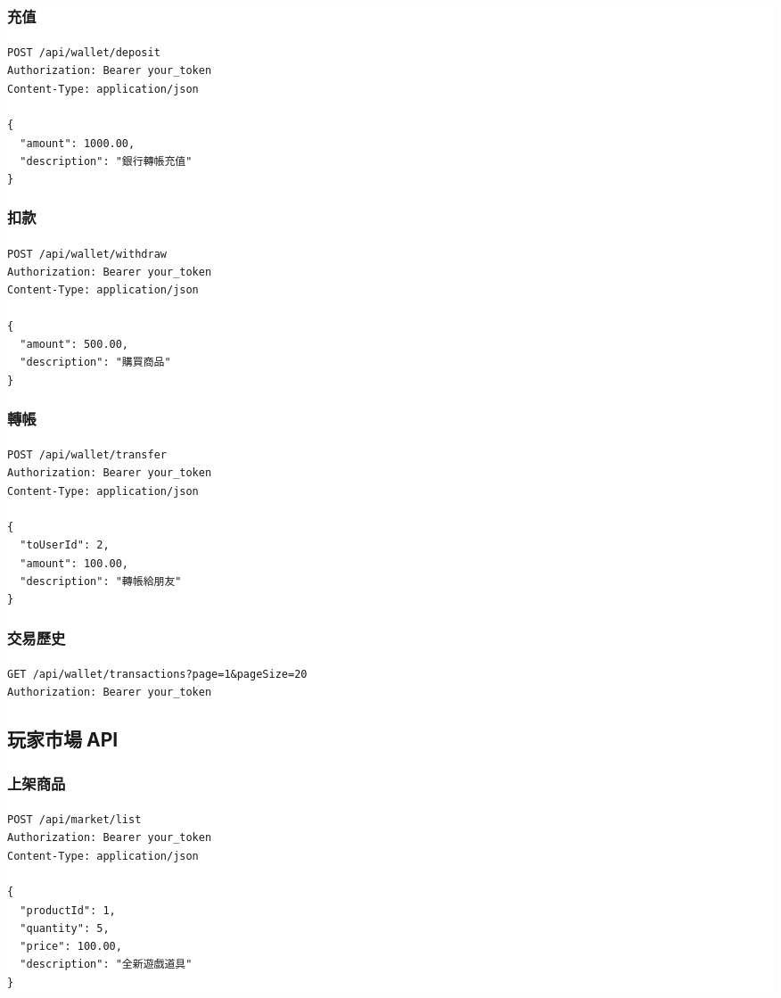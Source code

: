 ### 充值

```http
POST /api/wallet/deposit
Authorization: Bearer your_token
Content-Type: application/json

{
  "amount": 1000.00,
  "description": "銀行轉帳充值"
}
```

### 扣款

```http
POST /api/wallet/withdraw
Authorization: Bearer your_token
Content-Type: application/json

{
  "amount": 500.00,
  "description": "購買商品"
}
```

### 轉帳

```http
POST /api/wallet/transfer
Authorization: Bearer your_token
Content-Type: application/json

{
  "toUserId": 2,
  "amount": 100.00,
  "description": "轉帳給朋友"
}
```

### 交易歷史

```http
GET /api/wallet/transactions?page=1&pageSize=20
Authorization: Bearer your_token
```

## 玩家市場 API

### 上架商品

```http
POST /api/market/list
Authorization: Bearer your_token
Content-Type: application/json

{
  "productId": 1,
  "quantity": 5,
  "price": 100.00,
  "description": "全新遊戲道具"
}
```
